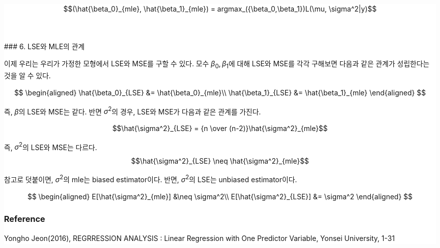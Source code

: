 $$(\hat{\beta_0}_{mle}, \hat{\beta_1}_{mle}) =  argmax_({\beta_0,\beta_1})L(\mu, \sigma^2|y)$$

<br>
<br>
### 6. LSE와 MLE의 관계

이제 우리는 우리가 가정한 모형에서 LSE와 MSE를 구할 수 있다. 모수 $\beta_0, \beta_1$에 대해 LSE와 MSE를 각각 구해보면 다음과 같은 관계가 성립한다는 것을 알 수 있다.

$$
\begin{aligned}
\hat{\beta_0}_{LSE} &= \hat{\beta_0}_{mle}\\
\hat{\beta_1}_{LSE} &= \hat{\beta_1}_{mle}
\end{aligned}
$$

즉, $\beta$의 LSE와 MSE는 같다. 반면 $\sigma^2$의 경우, LSE와 MSE가 다음과 같은 관계를 가진다.

$$\hat{\sigma^2}_{LSE} = {n \over (n-2)}\hat{\sigma^2}_{mle}$$

즉, $\sigma^2$의 LSE와 MSE는 다르다.
$$\hat{\sigma^2}_{LSE} \neq \hat{\sigma^2}_{mle}$$

참고로 덧붙이면, $\sigma^2$의 mle는 biased estimator이다. 반면, $\sigma^2$의 LSE는 unbiased estimator이다.

$$
\begin{aligned}
E[\hat{\sigma^2}_{mle}] &\neq \sigma^2\\
E[\hat{\sigma^2}_{LSE}] &= \sigma^2
\end{aligned}
$$

### Reference
Yongho Jeon(2016), REGRRESSION ANALYSIS : Linear Regression with One
Predictor Variable, Yonsei University, 1-31
